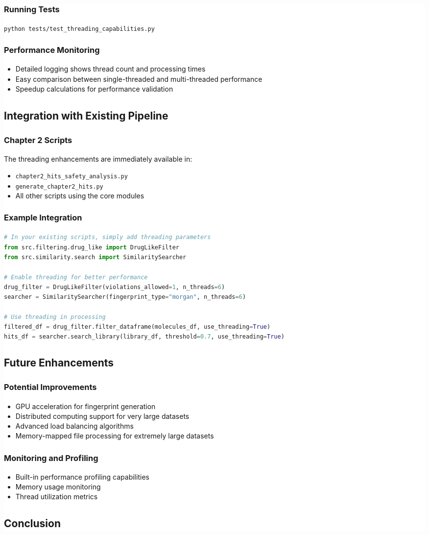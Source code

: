 ### Running Tests
```bash
python tests/test_threading_capabilities.py
```

### Performance Monitoring
- Detailed logging shows thread count and processing times
- Easy comparison between single-threaded and multi-threaded performance
- Speedup calculations for performance validation

## Integration with Existing Pipeline

### Chapter 2 Scripts
The threading enhancements are immediately available in:
- `chapter2_hits_safety_analysis.py`
- `generate_chapter2_hits.py`
- All other scripts using the core modules

### Example Integration
```python
# In your existing scripts, simply add threading parameters
from src.filtering.drug_like import DrugLikeFilter
from src.similarity.search import SimilaritySearcher

# Enable threading for better performance
drug_filter = DrugLikeFilter(violations_allowed=1, n_threads=6)
searcher = SimilaritySearcher(fingerprint_type="morgan", n_threads=6)

# Use threading in processing
filtered_df = drug_filter.filter_dataframe(molecules_df, use_threading=True)
hits_df = searcher.search_library(library_df, threshold=0.7, use_threading=True)
```

## Future Enhancements

### Potential Improvements
- GPU acceleration for fingerprint generation
- Distributed computing support for very large datasets
- Advanced load balancing algorithms
- Memory-mapped file processing for extremely large datasets

### Monitoring and Profiling
- Built-in performance profiling capabilities
- Memory usage monitoring
- Thread utilization metrics

## Conclusion
